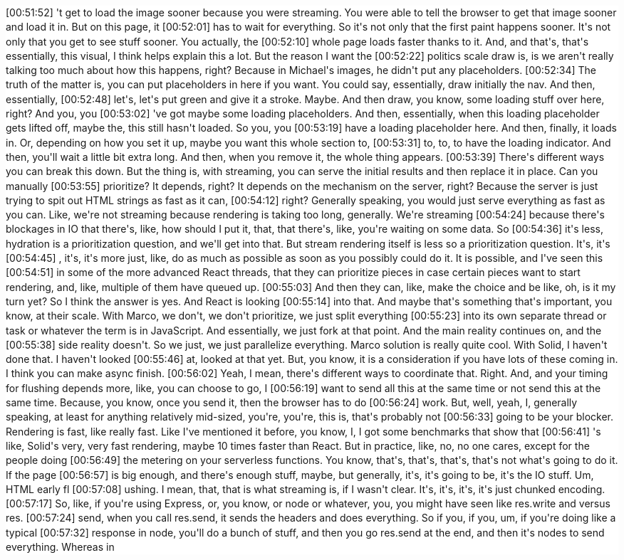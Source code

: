 [00:51:52] 't get to load the image sooner because you were streaming. You were able to tell the browser to get that image sooner and load it in. But on this page, it
[00:52:01]  has to wait for everything. So it's not only that the first paint happens sooner. It's not only that you get to see stuff sooner. You actually, the
[00:52:10]  whole page loads faster thanks to it. And, and that's, that's essentially, this visual, I think helps explain this a lot. But the reason I want the
[00:52:22]  politics scale draw is, is we aren't really talking too much about how this happens, right? Because in Michael's images, he didn't put any placeholders.
[00:52:34]  The truth of the matter is, you can put placeholders in here if you want. You could say, essentially, draw initially the nav. And then, essentially,
[00:52:48]  let's, let's put green and give it a stroke. Maybe. And then draw, you know, some loading stuff over here, right? And you, you
[00:53:02] 've got maybe some loading placeholders. And then, essentially, when this loading placeholder gets lifted off, maybe the, this still hasn't loaded. So you, you
[00:53:19]  have a loading placeholder here. And then, finally, it loads in. Or, depending on how you set it up, maybe you want this whole section to,
[00:53:31]  to, to, to have the loading indicator. And then, you'll wait a little bit extra long. And then, when you remove it, the whole thing appears.
[00:53:39]  There's different ways you can break this down. But the thing is, with streaming, you can serve the initial results and then replace it in place. Can you manually
[00:53:55]  prioritize? It depends, right? It depends on the mechanism on the server, right? Because the server is just trying to spit out HTML strings as fast as it can,
[00:54:12]  right? Generally speaking, you would just serve everything as fast as you can. Like, we're not streaming because rendering is taking too long, generally. We're streaming
[00:54:24]  because there's blockages in IO that there's, like, how should I put it, that, that there's, like, you're waiting on some data. So
[00:54:36]  it's less, hydration is a prioritization question, and we'll get into that. But stream rendering itself is less so a prioritization question. It's, it's
[00:54:45] , it's, it's more just, like, do as much as possible as soon as you possibly could do it. It is possible, and I've seen this
[00:54:51]  in some of the more advanced React threads, that they can prioritize pieces in case certain pieces want to start rendering, and, like, multiple of them have queued up.
[00:55:03]  And then they can, like, make the choice and be like, oh, is it my turn yet? So I think the answer is yes. And React is looking
[00:55:14]  into that. And maybe that's something that's important, you know, at their scale. With Marco, we don't, we don't prioritize, we just split everything
[00:55:23]  into its own separate thread or task or whatever the term is in JavaScript. And essentially, we just fork at that point. And the main reality continues on, and the
[00:55:38]  side reality doesn't. So we just, we just parallelize everything. Marco solution is really quite cool. With Solid, I haven't done that. I haven't looked
[00:55:46]  at, looked at that yet. But, you know, it is a consideration if you have lots of these coming in. I think you can make async finish.
[00:56:02]  Yeah, I mean, there's different ways to coordinate that. Right. And, and your timing for flushing depends more, like, you can choose to go, I
[00:56:19]  want to send all this at the same time or not send this at the same time. Because, you know, once you send it, then the browser has to do
[00:56:24]  work. But, well, yeah, I, generally speaking, at least for anything relatively mid-sized, you're, you're, this is, that's probably not
[00:56:33]  going to be your blocker. Rendering is fast, like really fast. Like I've mentioned it before, you know, I, I got some benchmarks that show that
[00:56:41] 's like, Solid's very, very fast rendering, maybe 10 times faster than React. But in practice, like, no, no one cares, except for the people doing
[00:56:49]  the metering on your serverless functions. You know, that's, that's, that's, that's not what's going to do it. If the page
[00:56:57]  is big enough, and there's enough stuff, maybe, but generally, it's, it's going to be, it's the IO stuff. Um, HTML early fl
[00:57:08] ushing. I mean, that, that is what streaming is, if I wasn't clear. It's, it's, it's, it's just chunked encoding.
[00:57:17]  So, like, if you're using Express, or, you know, or node or whatever, you, you might have seen like res.write and versus res.
[00:57:24] send, when you call res.send, it sends the headers and does everything. So if you, if you, um, if you're doing like a typical
[00:57:32]  response in node, you'll do a bunch of stuff, and then you go res.send at the end, and then it's nodes to send everything. Whereas in